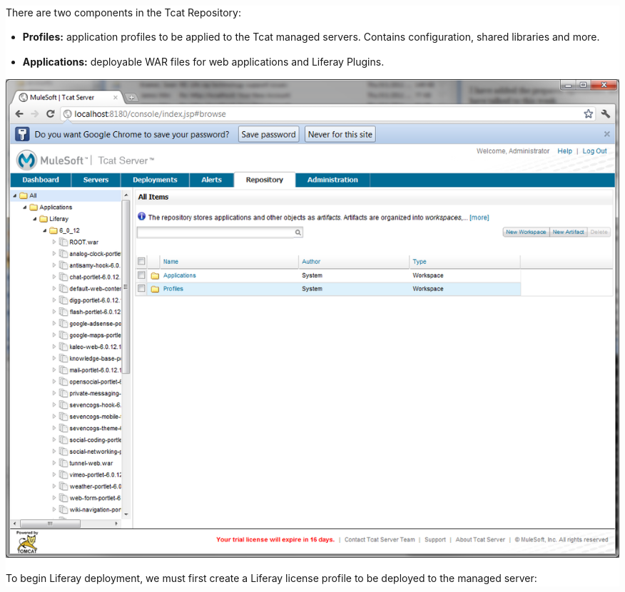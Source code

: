 There are two components in the Tcat Repository:

-   **Profiles:** application profiles to be applied to the Tcat managed
    servers. Contains configuration, shared libraries and more. 

-   **Applications:** deployable WAR files for web applications and Liferay
    Plugins. 

![Figure 15.28: Tcat Repository: Applications](../../images/tcat-html_m4af27eb5.png)

To begin Liferay deployment, we must first create a Liferay license profile to
be deployed to the managed server:
